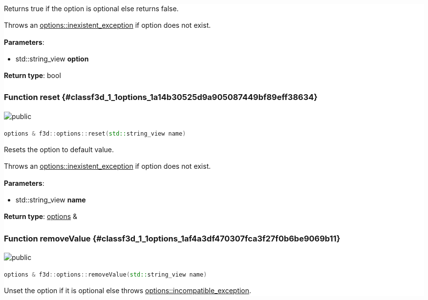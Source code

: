 


Returns true if the option is optional else returns false.





Throws an [options::inexistent\_exception](structf3d_1_1options_1_1inexistent__exception.md) if option does not exist.



**Parameters**:

* std::string_view **option**

**Return type**: bool



### Function reset {#classf3d_1_1options_1a14b30525d9a905087449bf89eff38634}

![][public]


```cpp
options & f3d::options::reset(std::string_view name)
```




Resets the option to default value.





Throws an [options::inexistent\_exception](structf3d_1_1options_1_1inexistent__exception.md) if option does not exist.



**Parameters**:

* std::string_view **name**

**Return type**: [options](classf3d_1_1options.md) &



### Function removeValue {#classf3d_1_1options_1af4a3df470307fca3f27f0b6be9069b11}

![][public]


```cpp
options & f3d::options::removeValue(std::string_view name)
```




Unset the option if it is optional else throws [options::incompatible\_exception](structf3d_1_1options_1_1incompatible__exception.md).


[public]: https://img.shields.io/badge/-public-brightgreen (public)
[C++]: https://img.shields.io/badge/language-C%2B%2B-blue (C++)
[const]: https://img.shields.io/badge/-const-lightblue (const)
[protected]: https://img.shields.io/badge/-protected-yellow (protected)
[static]: https://img.shields.io/badge/-static-lightgrey (static)
[private]: https://img.shields.io/badge/-private-red (private)